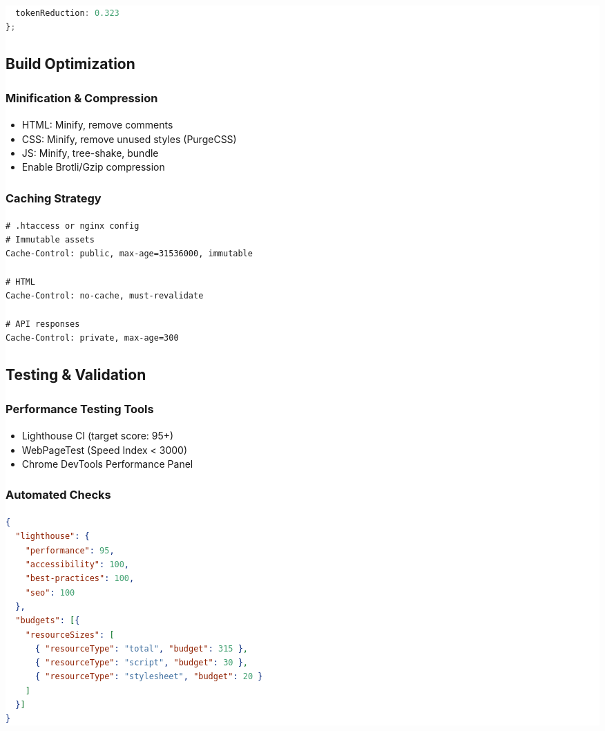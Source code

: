 ```javascript
  tokenReduction: 0.323
};
```

## Build Optimization

### Minification & Compression
- HTML: Minify, remove comments
- CSS: Minify, remove unused styles (PurgeCSS)
- JS: Minify, tree-shake, bundle
- Enable Brotli/Gzip compression

### Caching Strategy
```
# .htaccess or nginx config
# Immutable assets
Cache-Control: public, max-age=31536000, immutable

# HTML
Cache-Control: no-cache, must-revalidate

# API responses
Cache-Control: private, max-age=300
```

## Testing & Validation

### Performance Testing Tools
- Lighthouse CI (target score: 95+)
- WebPageTest (Speed Index < 3000)
- Chrome DevTools Performance Panel

### Automated Checks
```json
{
  "lighthouse": {
    "performance": 95,
    "accessibility": 100,
    "best-practices": 100,
    "seo": 100
  },
  "budgets": [{
    "resourceSizes": [
      { "resourceType": "total", "budget": 315 },
      { "resourceType": "script", "budget": 30 },
      { "resourceType": "stylesheet", "budget": 20 }
    ]
  }]
}
```

